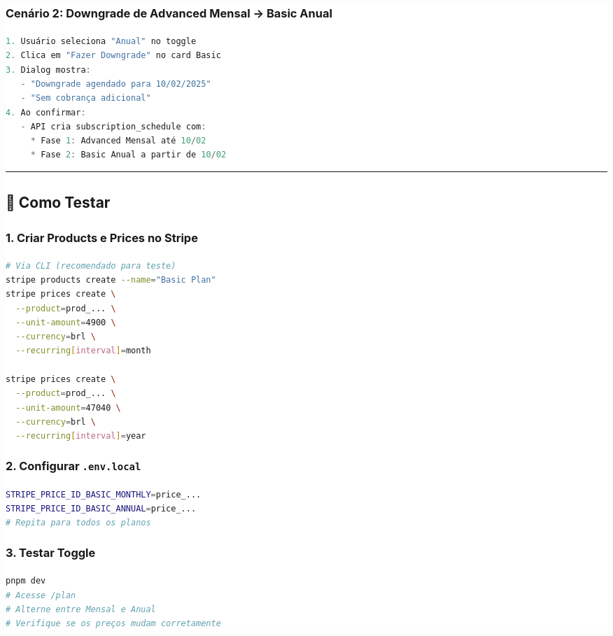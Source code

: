### Cenário 2: Downgrade de Advanced Mensal → Basic Anual

```typescript
1. Usuário seleciona "Anual" no toggle
2. Clica em "Fazer Downgrade" no card Basic
3. Dialog mostra:
   - "Downgrade agendado para 10/02/2025"
   - "Sem cobrança adicional"
4. Ao confirmar:
   - API cria subscription_schedule com:
     * Fase 1: Advanced Mensal até 10/02
     * Fase 2: Basic Anual a partir de 10/02
```

---

## 🧪 Como Testar

### 1. Criar Products e Prices no Stripe

```bash
# Via CLI (recomendado para teste)
stripe products create --name="Basic Plan"
stripe prices create \
  --product=prod_... \
  --unit-amount=4900 \
  --currency=brl \
  --recurring[interval]=month

stripe prices create \
  --product=prod_... \
  --unit-amount=47040 \
  --currency=brl \
  --recurring[interval]=year
```

### 2. Configurar `.env.local`

```bash
STRIPE_PRICE_ID_BASIC_MONTHLY=price_...
STRIPE_PRICE_ID_BASIC_ANNUAL=price_...
# Repita para todos os planos
```

### 3. Testar Toggle

```bash
pnpm dev
# Acesse /plan
# Alterne entre Mensal e Anual
# Verifique se os preços mudam corretamente
```
